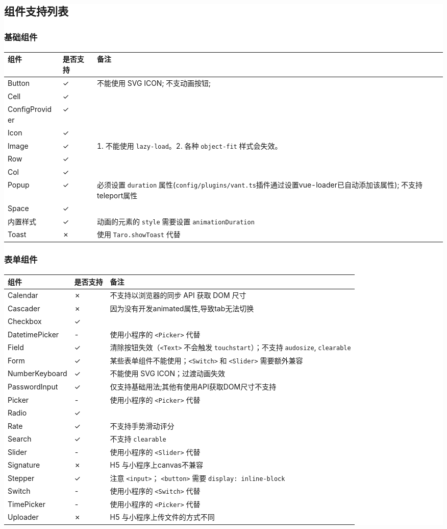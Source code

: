 ## 组件支持列表

### 基础组件

| 组件           | 是否支持 | 备注                                                                                                             |
| :------------- | :------- | :--------------------------------------------------------------------------------------------------------------- |
| Button         | ✓       | 不能使用 SVG ICON; 不支动画按钮;                                                                                 |
| Cell           | ✓       |                                                                                                                  |
| ConfigProvider | ✓       |                                                                                                                  |
| Icon           | ✓       |                                                                                                                  |
| Image          | ✓       | 1. 不能使用 `lazy-load`。2. 各种 `object-fit` 样式会失效。                                                   |
| Row            | ✓       |                                                                                                                  |
| Col            | ✓       |                                                                                                                  |
| Popup          | ✓       | 必须设置 `duration` 属性(`config/plugins/vant.ts`插件通过设置vue-loader已自动添加该属性); 不支持teleport属性 |
| Space          | ✓       |                                                                                                                  |
| 内置样式       | ✓       | 动画的元素的 `style` 需要设置 `animationDuration`                                                            |
| Toast          | ✗       | 使用 `Taro.showToast` 代替                                                                                     |

### 表单组件

| 组件           | 是否支持 | 备注                                                                                   |
| :------------- | :------- | :------------------------------------------------------------------------------------- |
| Calendar       | ✗       | 不支持以浏览器的同步 API 获取 DOM 尺寸                                                 |
| Cascader       | ✗       | 因为没有开发animated属性,导致tab无法切换                                               |
| Checkbox       | ✓       |                                                                                        |
| DatetimePicker | -        | 使用小程序的 `<Picker>` 代替                                                         |
| Field          | ✓       | 清除按钮失效（`<Text>` 不会触发 `touchstart`）；不支持 `audosize`, `clearable` |
| Form           | ✓       | 某些表单组件不能使用；`<Switch>` 和 `<Slider>` 需要额外兼容                        |
| NumberKeyboard | ✓       | 不能使用 SVG ICON；过渡动画失效                                                        |
| PasswordInput  | ✓       | 仅支持基础用法;其他有使用API获取DOM尺寸不支持                                          |
| Picker         | -        | 使用小程序的 `<Picker>` 代替                                                         |
| Radio          | ✓       |                                                                                        |
| Rate           | ✓       | 不支持手势滑动评分                                                                     |
| Search         | ✓       | 不支持 `clearable`                                                                   |
| Slider         | -        | 使用小程序的 `<Slider>` 代替                                                         |
| Signature      | ✗       | H5 与小程序上canvas不兼容                                                              |
| Stepper        | ✓       | 注意 `<input>`； `<button>` 需要 `display: inline-block`                         |
| Switch         | -        | 使用小程序的 `<Switch>` 代替                                                         |
| TimePicker     | -        | 使用小程序的 `<Picker>` 代替                                                         |
| Uploader       | ✗       | H5 与小程序上传文件的方式不同                                                          |
